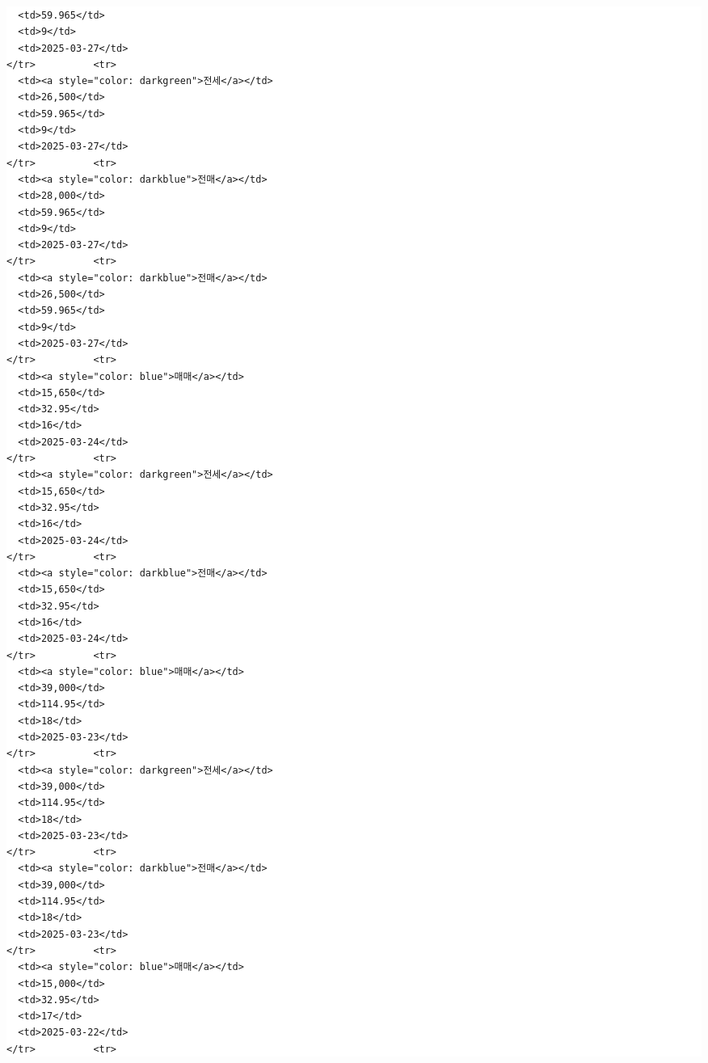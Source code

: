       <td>59.965</td>
      <td>9</td>
      <td>2025-03-27</td>
    </tr>          <tr>
      <td><a style="color: darkgreen">전세</a></td>
      <td>26,500</td>
      <td>59.965</td>
      <td>9</td>
      <td>2025-03-27</td>
    </tr>          <tr>
      <td><a style="color: darkblue">전매</a></td>
      <td>28,000</td>
      <td>59.965</td>
      <td>9</td>
      <td>2025-03-27</td>
    </tr>          <tr>
      <td><a style="color: darkblue">전매</a></td>
      <td>26,500</td>
      <td>59.965</td>
      <td>9</td>
      <td>2025-03-27</td>
    </tr>          <tr>
      <td><a style="color: blue">매매</a></td>
      <td>15,650</td>
      <td>32.95</td>
      <td>16</td>
      <td>2025-03-24</td>
    </tr>          <tr>
      <td><a style="color: darkgreen">전세</a></td>
      <td>15,650</td>
      <td>32.95</td>
      <td>16</td>
      <td>2025-03-24</td>
    </tr>          <tr>
      <td><a style="color: darkblue">전매</a></td>
      <td>15,650</td>
      <td>32.95</td>
      <td>16</td>
      <td>2025-03-24</td>
    </tr>          <tr>
      <td><a style="color: blue">매매</a></td>
      <td>39,000</td>
      <td>114.95</td>
      <td>18</td>
      <td>2025-03-23</td>
    </tr>          <tr>
      <td><a style="color: darkgreen">전세</a></td>
      <td>39,000</td>
      <td>114.95</td>
      <td>18</td>
      <td>2025-03-23</td>
    </tr>          <tr>
      <td><a style="color: darkblue">전매</a></td>
      <td>39,000</td>
      <td>114.95</td>
      <td>18</td>
      <td>2025-03-23</td>
    </tr>          <tr>
      <td><a style="color: blue">매매</a></td>
      <td>15,000</td>
      <td>32.95</td>
      <td>17</td>
      <td>2025-03-22</td>
    </tr>          <tr>